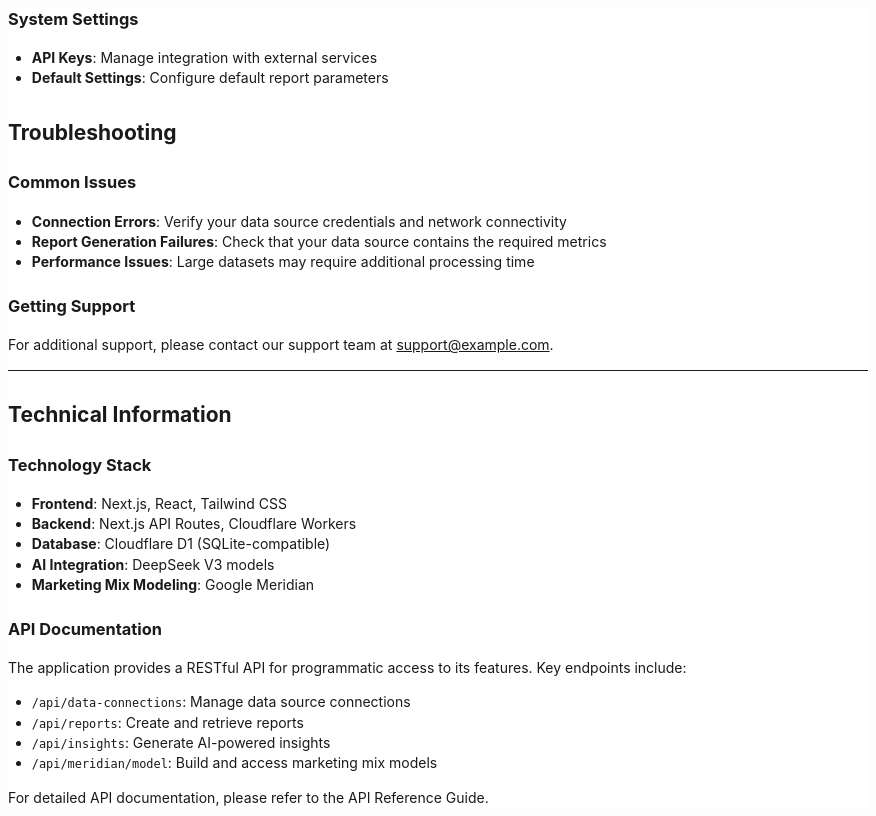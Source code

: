 ### System Settings

- **API Keys**: Manage integration with external services
- **Default Settings**: Configure default report parameters

## Troubleshooting

### Common Issues

- **Connection Errors**: Verify your data source credentials and network connectivity
- **Report Generation Failures**: Check that your data source contains the required metrics
- **Performance Issues**: Large datasets may require additional processing time

### Getting Support

For additional support, please contact our support team at support@example.com.

---

## Technical Information

### Technology Stack

- **Frontend**: Next.js, React, Tailwind CSS
- **Backend**: Next.js API Routes, Cloudflare Workers
- **Database**: Cloudflare D1 (SQLite-compatible)
- **AI Integration**: DeepSeek V3 models
- **Marketing Mix Modeling**: Google Meridian

### API Documentation

The application provides a RESTful API for programmatic access to its features. Key endpoints include:

- `/api/data-connections`: Manage data source connections
- `/api/reports`: Create and retrieve reports
- `/api/insights`: Generate AI-powered insights
- `/api/meridian/model`: Build and access marketing mix models

For detailed API documentation, please refer to the API Reference Guide.
